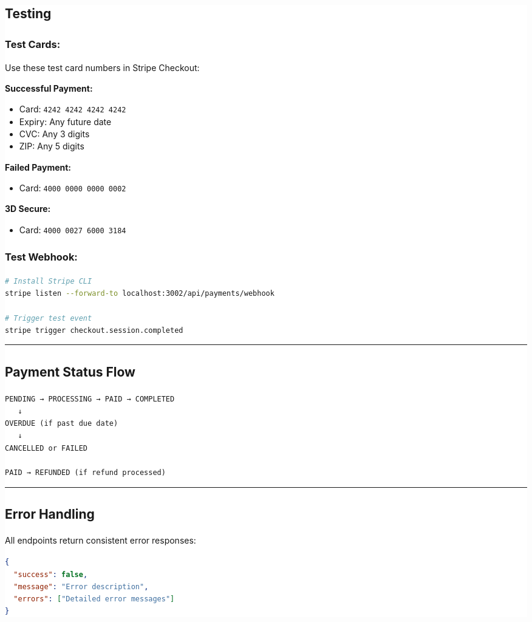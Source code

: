 
## Testing

### Test Cards:

Use these test card numbers in Stripe Checkout:

**Successful Payment:**

- Card: `4242 4242 4242 4242`
- Expiry: Any future date
- CVC: Any 3 digits
- ZIP: Any 5 digits

**Failed Payment:**

- Card: `4000 0000 0000 0002`

**3D Secure:**

- Card: `4000 0027 6000 3184`

### Test Webhook:

```bash
# Install Stripe CLI
stripe listen --forward-to localhost:3002/api/payments/webhook

# Trigger test event
stripe trigger checkout.session.completed
```

---

## Payment Status Flow

```
PENDING → PROCESSING → PAID → COMPLETED
   ↓
OVERDUE (if past due date)
   ↓
CANCELLED or FAILED

PAID → REFUNDED (if refund processed)
```

---

## Error Handling

All endpoints return consistent error responses:

```json
{
  "success": false,
  "message": "Error description",
  "errors": ["Detailed error messages"]
}
```
